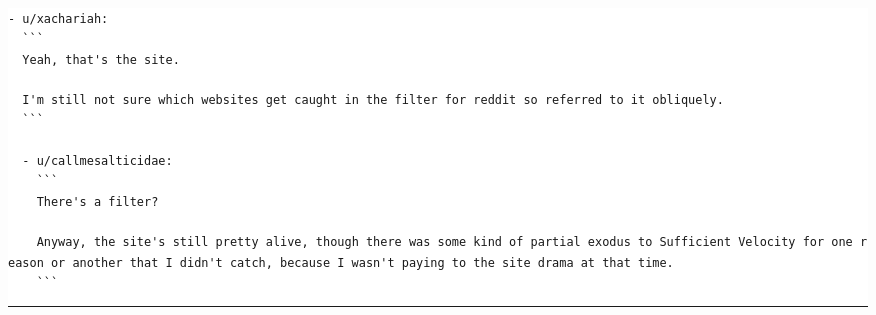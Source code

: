     - u/xachariah:
      ```
      Yeah, that's the site.  

      I'm still not sure which websites get caught in the filter for reddit so referred to it obliquely.
      ```

      - u/callmesalticidae:
        ```
        There's a filter? 

        Anyway, the site's still pretty alive, though there was some kind of partial exodus to Sufficient Velocity for one reason or another that I didn't catch, because I wasn't paying to the site drama at that time.
        ```

---

